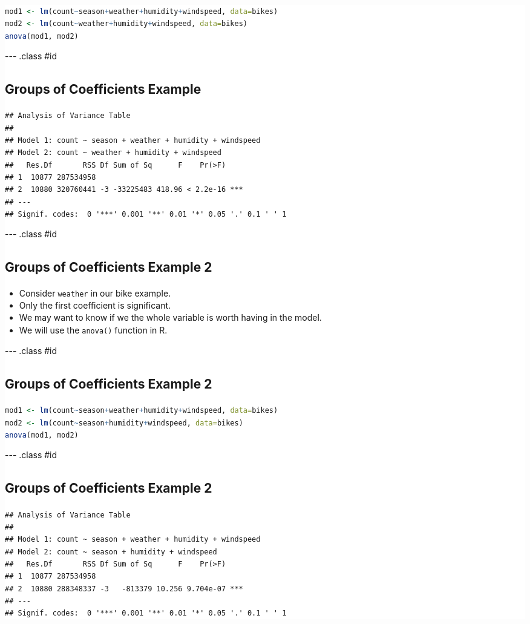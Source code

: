 
```r
mod1 <- lm(count~season+weather+humidity+windspeed, data=bikes)
mod2 <- lm(count~weather+humidity+windspeed, data=bikes)
anova(mod1, mod2)
```


--- .class #id

## Groups of Coefficients Example


```
## Analysis of Variance Table
## 
## Model 1: count ~ season + weather + humidity + windspeed
## Model 2: count ~ weather + humidity + windspeed
##   Res.Df       RSS Df Sum of Sq      F    Pr(>F)    
## 1  10877 287534958                                  
## 2  10880 320760441 -3 -33225483 418.96 < 2.2e-16 ***
## ---
## Signif. codes:  0 '***' 0.001 '**' 0.01 '*' 0.05 '.' 0.1 ' ' 1
```

--- .class #id


## Groups of Coefficients Example 2

- Consider `weather` in our bike example. 
- Only the first coefficient is significant. 
- We may want to know if we the whole variable is worth having in the model. 
- We will use the `anova()` function in R.

--- .class #id


## Groups of Coefficients Example 2


```r
mod1 <- lm(count~season+weather+humidity+windspeed, data=bikes)
mod2 <- lm(count~season+humidity+windspeed, data=bikes)
anova(mod1, mod2)
```


--- .class #id

## Groups of Coefficients Example 2


```
## Analysis of Variance Table
## 
## Model 1: count ~ season + weather + humidity + windspeed
## Model 2: count ~ season + humidity + windspeed
##   Res.Df       RSS Df Sum of Sq      F    Pr(>F)    
## 1  10877 287534958                                  
## 2  10880 288348337 -3   -813379 10.256 9.704e-07 ***
## ---
## Signif. codes:  0 '***' 0.001 '**' 0.01 '*' 0.05 '.' 0.1 ' ' 1
```

